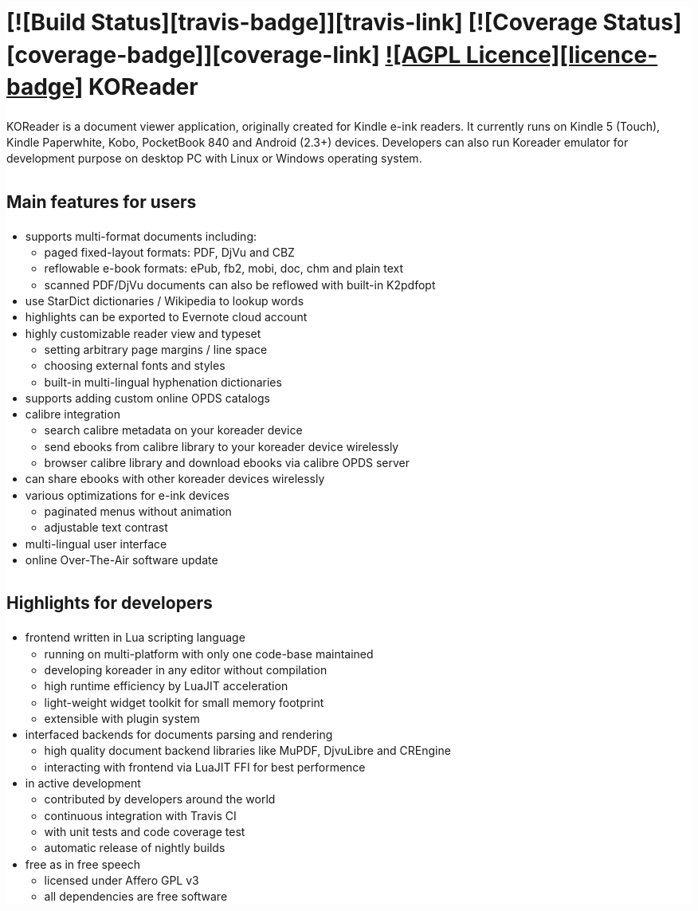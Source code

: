 [![Build Status][travis-badge]][travis-link]
[![Coverage Status][coverage-badge]][coverage-link]
[![AGPL Licence][licence-badge]](COPYING)
KOReader
========

KOReader is a document viewer application, originally created for Kindle
e-ink readers. It currently runs on Kindle 5 (Touch), Kindle Paperwhite,
Kobo, PocketBook 840 and Android (2.3+) devices. Developers can also run Koreader emulator
for development purpose on desktop PC with Linux or Windows operating system.

Main features for users
-----------------------

* supports multi-format documents including:
  * paged fixed-layout formats: PDF, DjVu and CBZ
  * reflowable e-book formats: ePub, fb2, mobi, doc, chm and plain text
  * scanned PDF/DjVu documents can also be reflowed with built-in K2pdfopt
* use StarDict dictionaries / Wikipedia to lookup words
* highlights can be exported to Evernote cloud account
* highly customizable reader view and typeset
  * setting arbitrary page margins / line space
  * choosing external fonts and styles
  * built-in multi-lingual hyphenation dictionaries
* supports adding custom online OPDS catalogs
* calibre integration
  * search calibre metadata on your koreader device
  * send ebooks from calibre library to your koreader device wirelessly
  * browser calibre library and download ebooks via calibre OPDS server
* can share ebooks with other koreader devices wirelessly
* various optimizations for e-ink devices
  * paginated menus without animation
  * adjustable text contrast
* multi-lingual user interface
* online Over-The-Air software update

Highlights for developers
--------------------------

* frontend written in Lua scripting language
  * running on multi-platform with only one code-base maintained
  * developing koreader in any editor without compilation
  * high runtime efficiency by LuaJIT acceleration
  * light-weight widget toolkit for small memory footprint
  * extensible with plugin system
* interfaced backends for documents parsing and rendering
  * high quality document backend libraries like MuPDF, DjvuLibre and CREngine
  * interacting with frontend via LuaJIT FFI for best performence
* in active development
  * contributed by developers around the world
  * continuous integration with Travis CI
  * with unit tests and code coverage test
  * automatic release of nightly builds
* free as in free speech
  * licensed under Affero GPL v3
  * all dependencies are free software

